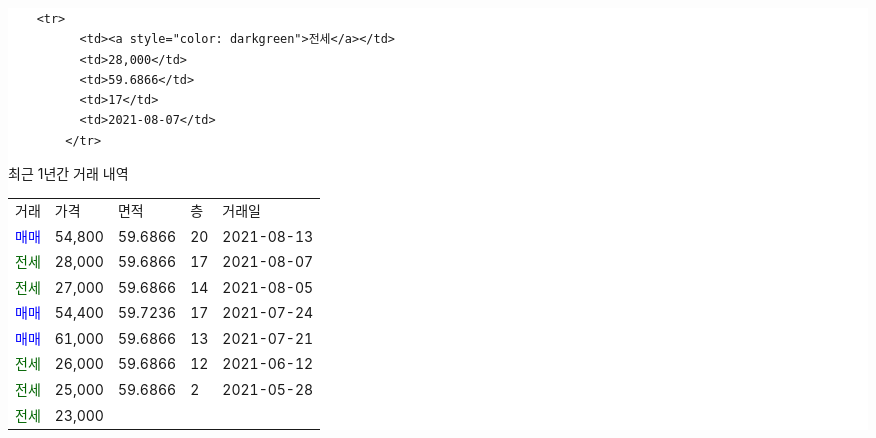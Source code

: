         <tr>
              <td><a style="color: darkgreen">전세</a></td>
              <td>28,000</td>
              <td>59.6866</td>
              <td>17</td>
              <td>2021-08-07</td>
            </tr>        
    
</table>

최근 1년간 거래 내역

<table class="sortable">
    <tr>
      <td>거래</td>
      <td>가격</td>
      <td>면적</td>
      <td>층</td>
      <td>거래일</td>
    </tr>
    <tr>
      <td><a style="color: blue">매매</a></td>
      <td>54,800</td>
      <td>59.6866</td>
      <td>20</td>
      <td>2021-08-13</td>
    </tr>          <tr>
      <td><a style="color: darkgreen">전세</a></td>
      <td>28,000</td>
      <td>59.6866</td>
      <td>17</td>
      <td>2021-08-07</td>
    </tr>          <tr>
      <td><a style="color: darkgreen">전세</a></td>
      <td>27,000</td>
      <td>59.6866</td>
      <td>14</td>
      <td>2021-08-05</td>
    </tr>          <tr>
      <td><a style="color: blue">매매</a></td>
      <td>54,400</td>
      <td>59.7236</td>
      <td>17</td>
      <td>2021-07-24</td>
    </tr>          <tr>
      <td><a style="color: blue">매매</a></td>
      <td>61,000</td>
      <td>59.6866</td>
      <td>13</td>
      <td>2021-07-21</td>
    </tr>          <tr>
      <td><a style="color: darkgreen">전세</a></td>
      <td>26,000</td>
      <td>59.6866</td>
      <td>12</td>
      <td>2021-06-12</td>
    </tr>          <tr>
      <td><a style="color: darkgreen">전세</a></td>
      <td>25,000</td>
      <td>59.6866</td>
      <td>2</td>
      <td>2021-05-28</td>
    </tr>          <tr>
      <td><a style="color: darkgreen">전세</a></td>
      <td>23,000</td>